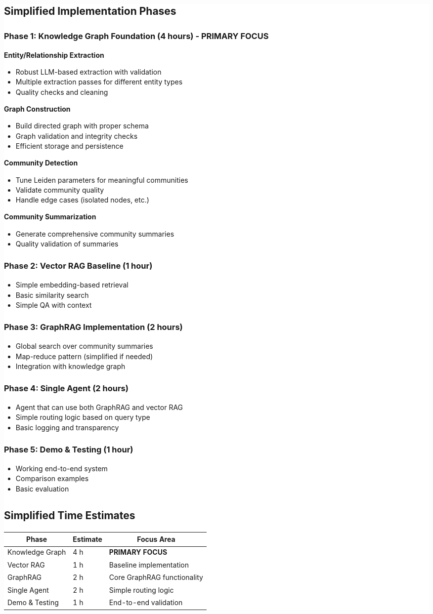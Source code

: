 ## Simplified Implementation Phases

### Phase 1: Knowledge Graph Foundation (4 hours) - PRIMARY FOCUS
**Entity/Relationship Extraction**
- Robust LLM-based extraction with validation
- Multiple extraction passes for different entity types
- Quality checks and cleaning

**Graph Construction**
- Build directed graph with proper schema
- Graph validation and integrity checks
- Efficient storage and persistence

**Community Detection**
- Tune Leiden parameters for meaningful communities
- Validate community quality
- Handle edge cases (isolated nodes, etc.)

**Community Summarization**
- Generate comprehensive community summaries
- Quality validation of summaries

### Phase 2: Vector RAG Baseline (1 hour)
- Simple embedding-based retrieval
- Basic similarity search
- Simple QA with context

### Phase 3: GraphRAG Implementation (2 hours)
- Global search over community summaries
- Map-reduce pattern (simplified if needed)
- Integration with knowledge graph

### Phase 4: Single Agent (2 hours)
- Agent that can use both GraphRAG and vector RAG
- Simple routing logic based on query type
- Basic logging and transparency

### Phase 5: Demo & Testing (1 hour)
- Working end-to-end system
- Comparison examples
- Basic evaluation

## Simplified Time Estimates

| Phase | Estimate | Focus Area |
|-------|----------|------------|
| Knowledge Graph | 4 h | **PRIMARY FOCUS** |
| Vector RAG | 1 h | Baseline implementation |
| GraphRAG | 2 h | Core GraphRAG functionality |
| Single Agent | 2 h | Simple routing logic |
| Demo & Testing | 1 h | End-to-end validation |
